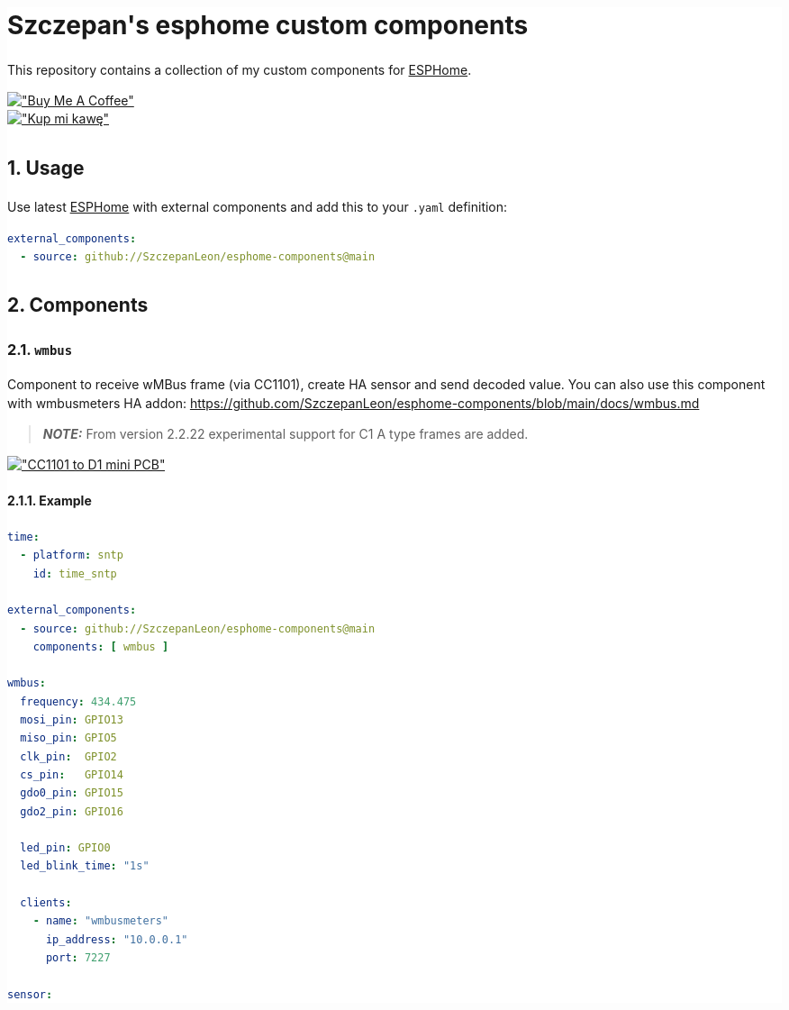 # Szczepan's esphome custom components

This repository contains a collection of my custom components
for [ESPHome](https://esphome.io/).

[!["Buy Me A Coffee"](https://github.com/SzczepanLeon/esphome-components/blob/main/docs/buy_me_coffe.png)](https://www.buymeacoffee.com/szczepan)
\
[!["Kup mi kawę"](https://github.com/SzczepanLeon/esphome-components/blob/main/docs/postaw_kawe.png)](https://buycoffee.to/szczepanleon)


## 1. Usage

Use latest [ESPHome](https://esphome.io/)
with external components and add this to your `.yaml` definition:

```yaml
external_components:
  - source: github://SzczepanLeon/esphome-components@main
```


## 2. Components

### 2.1. `wmbus`

Component to receive wMBus frame (via CC1101), create HA sensor and send decoded value.
You can also use this component with wmbusmeters HA addon:
https://github.com/SzczepanLeon/esphome-components/blob/main/docs/wmbus.md

> **_NOTE:_**  From version 2.2.22 experimental support for C1 A type frames are added.

[!["CC1101 to D1 mini PCB"](https://github.com/SzczepanLeon/esphome-components/blob/main/docs/pcb_v2.png)](https://www.pcbway.com/project/shareproject/CC1101_to_ESP_D1_mini_277f34e1.html)


#### 2.1.1. Example

```yaml
time:
  - platform: sntp
    id: time_sntp

external_components:
  - source: github://SzczepanLeon/esphome-components@main
    components: [ wmbus ]

wmbus:
  frequency: 434.475
  mosi_pin: GPIO13
  miso_pin: GPIO5
  clk_pin:  GPIO2
  cs_pin:   GPIO14
  gdo0_pin: GPIO15
  gdo2_pin: GPIO16

  led_pin: GPIO0
  led_blink_time: "1s"

  clients:
    - name: "wmbusmeters"
      ip_address: "10.0.0.1"
      port: 7227

sensor:
```